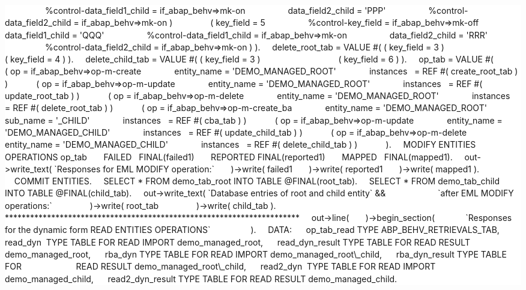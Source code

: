                  %control-data\_field1\_child = if\_abap\_behv=>mk-on
                 data\_field2\_child = 'PPP'
                 %control-data\_field2\_child = if\_abap\_behv=>mk-on )
               ( key\_field = 5
                 %control-key\_field = if\_abap\_behv=>mk-off
                 data\_field1\_child = 'QQQ'
                 %control-data\_field1\_child = if\_abap\_behv=>mk-on
                 data\_field2\_child = 'RRR'
                 %control-data\_field2\_child = if\_abap\_behv=>mk-on ) ).
    delete\_root\_tab = VALUE #( ( key\_field = 3 )
                               ( key\_field = 4 ) ).
    delete\_child\_tab = VALUE #( ( key\_field = 3 )
                                ( key\_field = 6 ) ).
    op\_tab = VALUE #(
           ( op = if\_abap\_behv=>op-m-create
             entity\_name = 'DEMO\_MANAGED\_ROOT'
             instances   = REF #( create\_root\_tab ) )
           ( op = if\_abap\_behv=>op-m-update
             entity\_name = 'DEMO\_MANAGED\_ROOT'
             instances   = REF #( update\_root\_tab ) )
           ( op = if\_abap\_behv=>op-m-delete
             entity\_name = 'DEMO\_MANAGED\_ROOT'
             instances   = REF #( delete\_root\_tab ) )
           ( op = if\_abap\_behv=>op-m-create\_ba
             entity\_name = 'DEMO\_MANAGED\_ROOT'
             sub\_name = '\_CHILD'
             instances   = REF #( cba\_tab ) )
           ( op = if\_abap\_behv=>op-m-update
             entity\_name = 'DEMO\_MANAGED\_CHILD'
             instances   = REF #( update\_child\_tab ) )
           ( op = if\_abap\_behv=>op-m-delete
             entity\_name = 'DEMO\_MANAGED\_CHILD'
             instances   = REF #( delete\_child\_tab ) )
           ).
    MODIFY ENTITIES OPERATIONS op\_tab
      FAILED   FINAL(failed1)
      REPORTED FINAL(reported1)
      MAPPED   FINAL(mapped1).
    out->write\_text( \`Responses for EML MODIFY operation:\`
      )->write( failed1
      )->write( reported1
      )->write( mapped1 ).
    COMMIT ENTITIES.
    SELECT \* FROM demo\_tab\_root INTO TABLE @FINAL(root\_tab).
    SELECT \* FROM demo\_tab\_child INTO TABLE @FINAL(child\_tab).
    out->write\_text( \`Database entries of root and child entity\` &&
                     \`after EML MODIFY operations:\`
               )->write( root\_tab
               )->write( child\_tab ).
\*\*\*\*\*\*\*\*\*\*\*\*\*\*\*\*\*\*\*\*\*\*\*\*\*\*\*\*\*\*\*\*\*\*\*\*\*\*\*\*\*\*\*\*\*\*\*\*\*\*\*\*\*\*\*\*\*\*\*\*\*\*\*\*\*\*\*\*\*\*
    out->line(
      )->begin\_section(
            \`Responses for the dynamic form READ ENTITIES OPERATIONS\`
                ).
    DATA:
     op\_tab\_read TYPE ABP\_BEHV\_RETRIEVALS\_TAB,
     read\_dyn  TYPE TABLE FOR READ IMPORT demo\_managed\_root,
     read\_dyn\_result TYPE TABLE FOR READ RESULT demo\_managed\_root,
     rba\_dyn TYPE TABLE FOR READ IMPORT demo\_managed\_root\\\_child,
     rba\_dyn\_result TYPE TABLE FOR
                      READ RESULT demo\_managed\_root\\\_child,
     read2\_dyn  TYPE TABLE FOR READ IMPORT demo\_managed\_child,
     read2\_dyn\_result TYPE TABLE FOR READ RESULT demo\_managed\_child.